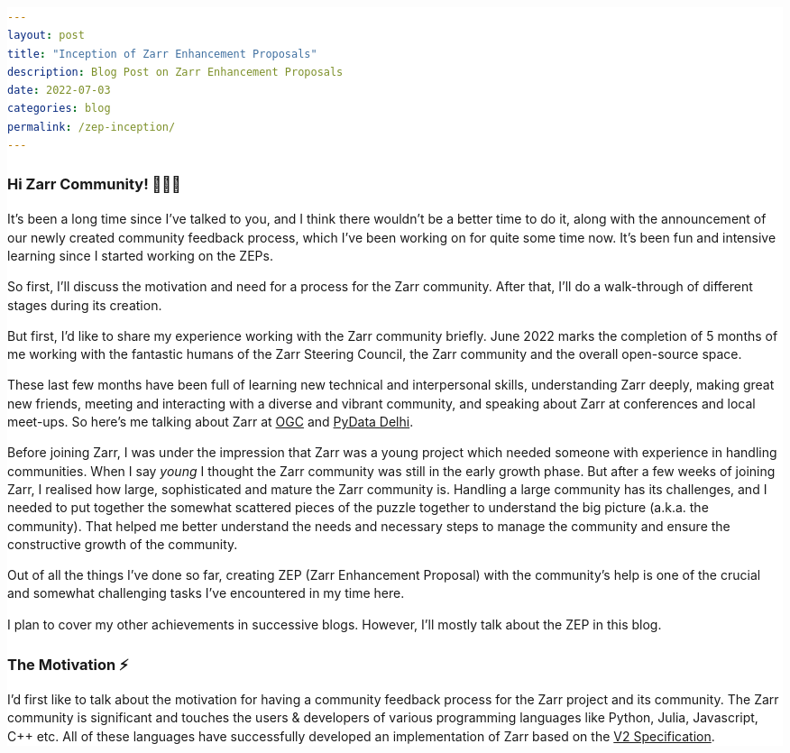 ```yaml
---
layout: post
title: "Inception of Zarr Enhancement Proposals"
description: Blog Post on Zarr Enhancement Proposals
date: 2022-07-03
categories: blog
permalink: /zep-inception/
---
```


### Hi Zarr Community! 🙋🏻‍♂️

It’s been a long time since I’ve talked to you, and I think there wouldn’t be a
better time to do it, along with the announcement of our newly created
community feedback process, which I’ve been working on for quite some time now.
It’s been fun and intensive learning since I started working on the ZEPs.

So first, I’ll discuss the motivation and need for a process for the Zarr
community. After that, I’ll do a walk-through of different stages during its
creation.

But first, I’d like to share my experience working with the Zarr community
briefly. June 2022 marks the completion of 5 months of me working with the
fantastic humans of the Zarr Steering Council, the Zarr community and the
overall open-source space.

These last few months have been full of learning new technical and interpersonal
skills, understanding Zarr deeply, making great new friends, meeting and
interacting with a diverse and vibrant community, and speaking about Zarr at
conferences and local meet-ups. So here’s me talking about Zarr at [OGC](https://youtu.be/KiiKvXzhyMs)
and [PyData Delhi](https://youtu.be/EDXxytmCGqw).

Before joining Zarr, I was under the impression that Zarr was a young project
which needed someone with experience in handling communities. When I
say *young* I thought the Zarr community was still in the early growth phase.
But after a few weeks of joining Zarr, I realised how large, sophisticated and
mature the Zarr community is. Handling a large community has its challenges,
and I needed to put together the somewhat scattered pieces of the puzzle
together to understand the big picture (a.k.a. the community). That helped me
better understand the needs and necessary steps to manage the community and
ensure the constructive growth of the community.

Out of all the things I’ve done so far, creating ZEP (Zarr Enhancement
Proposal) with the community’s help is one of the crucial and somewhat
challenging tasks I’ve encountered in my time here.

I plan to cover my other achievements in successive blogs. However, I’ll mostly
talk about the ZEP in this blog.

### The Motivation ⚡️

I’d first like to talk about the motivation for having a community feedback
process for the Zarr project and its community. The Zarr community is
significant and touches the users & developers of various programming languages
like Python, Julia, Javascript, C++ etc. All of these languages have
successfully developed an implementation of Zarr based on the [V2 Specification](https://zarr.readthedocs.io/en/stable/spec/v2.html).
